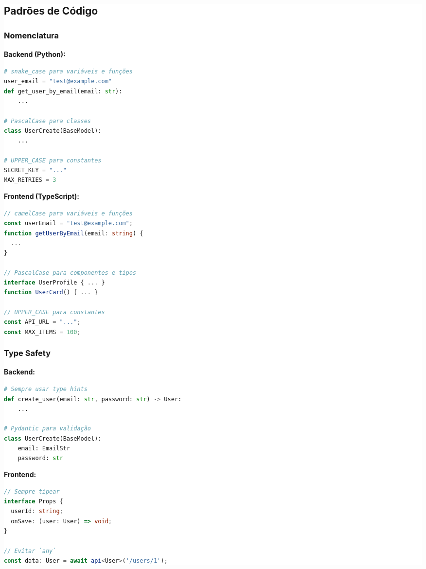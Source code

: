 ## Padrões de Código

### Nomenclatura

**Backend (Python):**
```python
# snake_case para variáveis e funções
user_email = "test@example.com"
def get_user_by_email(email: str):
    ...

# PascalCase para classes
class UserCreate(BaseModel):
    ...

# UPPER_CASE para constantes
SECRET_KEY = "..."
MAX_RETRIES = 3
```

**Frontend (TypeScript):**
```typescript
// camelCase para variáveis e funções
const userEmail = "test@example.com";
function getUserByEmail(email: string) {
  ...
}

// PascalCase para componentes e tipos
interface UserProfile { ... }
function UserCard() { ... }

// UPPER_CASE para constantes
const API_URL = "...";
const MAX_ITEMS = 100;
```

### Type Safety

**Backend:**
```python
# Sempre usar type hints
def create_user(email: str, password: str) -> User:
    ...

# Pydantic para validação
class UserCreate(BaseModel):
    email: EmailStr
    password: str
```

**Frontend:**
```typescript
// Sempre tipear
interface Props {
  userId: string;
  onSave: (user: User) => void;
}

// Evitar `any`
const data: User = await api<User>('/users/1');
```
